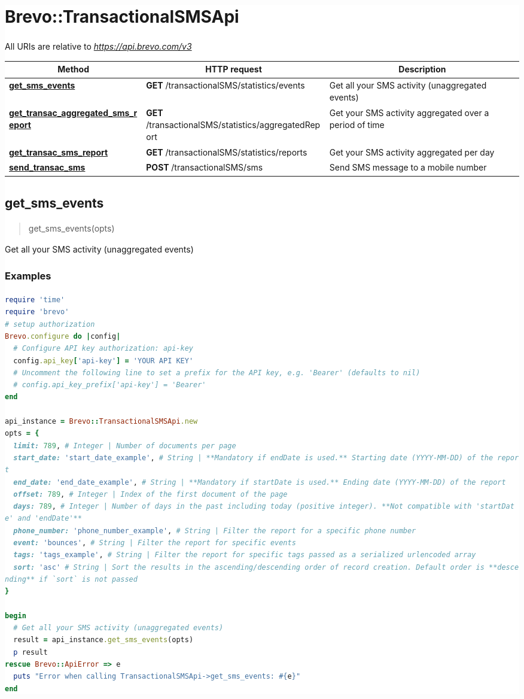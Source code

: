 # Brevo::TransactionalSMSApi

All URIs are relative to *https://api.brevo.com/v3*

| Method | HTTP request | Description |
| ------ | ------------ | ----------- |
| [**get_sms_events**](TransactionalSMSApi.md#get_sms_events) | **GET** /transactionalSMS/statistics/events | Get all your SMS activity (unaggregated events) |
| [**get_transac_aggregated_sms_report**](TransactionalSMSApi.md#get_transac_aggregated_sms_report) | **GET** /transactionalSMS/statistics/aggregatedReport | Get your SMS activity aggregated over a period of time |
| [**get_transac_sms_report**](TransactionalSMSApi.md#get_transac_sms_report) | **GET** /transactionalSMS/statistics/reports | Get your SMS activity aggregated per day |
| [**send_transac_sms**](TransactionalSMSApi.md#send_transac_sms) | **POST** /transactionalSMS/sms | Send SMS message to a mobile number |


## get_sms_events

> <GetSmsEventReport> get_sms_events(opts)

Get all your SMS activity (unaggregated events)

### Examples

```ruby
require 'time'
require 'brevo'
# setup authorization
Brevo.configure do |config|
  # Configure API key authorization: api-key
  config.api_key['api-key'] = 'YOUR API KEY'
  # Uncomment the following line to set a prefix for the API key, e.g. 'Bearer' (defaults to nil)
  # config.api_key_prefix['api-key'] = 'Bearer'
end

api_instance = Brevo::TransactionalSMSApi.new
opts = {
  limit: 789, # Integer | Number of documents per page
  start_date: 'start_date_example', # String | **Mandatory if endDate is used.** Starting date (YYYY-MM-DD) of the report 
  end_date: 'end_date_example', # String | **Mandatory if startDate is used.** Ending date (YYYY-MM-DD) of the report 
  offset: 789, # Integer | Index of the first document of the page
  days: 789, # Integer | Number of days in the past including today (positive integer). **Not compatible with 'startDate' and 'endDate'** 
  phone_number: 'phone_number_example', # String | Filter the report for a specific phone number
  event: 'bounces', # String | Filter the report for specific events
  tags: 'tags_example', # String | Filter the report for specific tags passed as a serialized urlencoded array
  sort: 'asc' # String | Sort the results in the ascending/descending order of record creation. Default order is **descending** if `sort` is not passed
}

begin
  # Get all your SMS activity (unaggregated events)
  result = api_instance.get_sms_events(opts)
  p result
rescue Brevo::ApiError => e
  puts "Error when calling TransactionalSMSApi->get_sms_events: #{e}"
end
```
